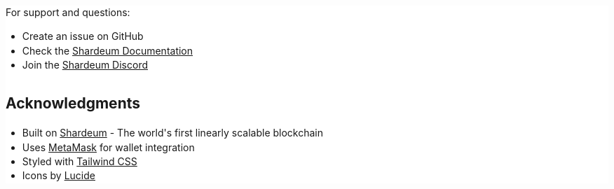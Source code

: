 For support and questions:
- Create an issue on GitHub
- Check the [Shardeum Documentation](https://docs.shardeum.org/)
- Join the [Shardeum Discord](https://discord.gg/shardeum)

## Acknowledgments

- Built on [Shardeum](https://shardeum.org/) - The world's first linearly scalable blockchain
- Uses [MetaMask](https://metamask.io/) for wallet integration
- Styled with [Tailwind CSS](https://tailwindcss.com/)
- Icons by [Lucide](https://lucide.dev/) 